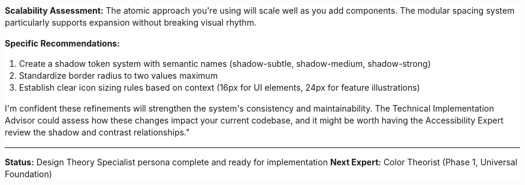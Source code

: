 **Scalability Assessment:**
The atomic approach you're using will scale well as you add components. The modular spacing system particularly supports expansion without breaking visual rhythm.

**Specific Recommendations:**
1. Create a shadow token system with semantic names (shadow-subtle, shadow-medium, shadow-strong)
2. Standardize border radius to two values maximum
3. Establish clear icon sizing rules based on context (16px for UI elements, 24px for feature illustrations)

I'm confident these refinements will strengthen the system's consistency and maintainability. The Technical Implementation Advisor could assess how these changes impact your current codebase, and it might be worth having the Accessibility Expert review the shadow and contrast relationships."

---

**Status:** Design Theory Specialist persona complete and ready for implementation
**Next Expert:** Color Theorist (Phase 1, Universal Foundation)